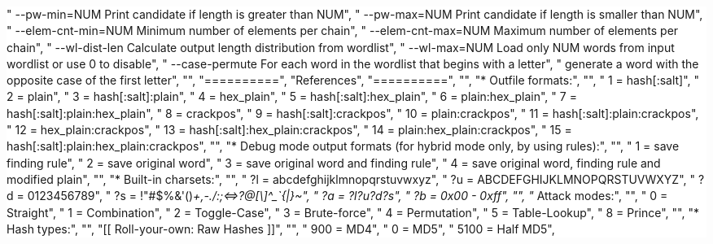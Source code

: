 "       --pw-min=NUM                  Print candidate if length is greater than NUM",
"       --pw-max=NUM                  Print candidate if length is smaller than NUM",
"       --elem-cnt-min=NUM            Minimum number of elements per chain",
"       --elem-cnt-max=NUM            Maximum number of elements per chain",
"       --wl-dist-len                 Calculate output length distribution from wordlist",
"       --wl-max=NUM                  Load only NUM words from input wordlist or use 0 to disable",
"       --case-permute                For each word in the wordlist that begins with a letter",
"                                     generate a word with the opposite case of the first letter",
"",
"==========",
"References",
"==========",
"",
"* Outfile formats:",
"",
"    1 = hash[:salt]",
"    2 = plain",
"    3 = hash[:salt]:plain",
"    4 = hex_plain",
"    5 = hash[:salt]:hex_plain",
"    6 = plain:hex_plain",
"    7 = hash[:salt]:plain:hex_plain",
"    8 = crackpos",
"    9 = hash[:salt]:crackpos",
"   10 = plain:crackpos",
"   11 = hash[:salt]:plain:crackpos",
"   12 = hex_plain:crackpos",
"   13 = hash[:salt]:hex_plain:crackpos",
"   14 = plain:hex_plain:crackpos",
"   15 = hash[:salt]:plain:hex_plain:crackpos",
"",
"* Debug mode output formats (for hybrid mode only, by using rules):",
"",
"    1 = save finding rule",
"    2 = save original word",
"    3 = save original word and finding rule",
"    4 = save original word, finding rule and modified plain",
"",
"* Built-in charsets:",
"",
"   ?l = abcdefghijklmnopqrstuvwxyz",
"   ?u = ABCDEFGHIJKLMNOPQRSTUVWXYZ",
"   ?d = 0123456789",
"   ?s =  !\"#$%&'()*+,-./:;<=>?@[\\]^_`{|}~",
"   ?a = ?l?u?d?s",
"   ?b = 0x00 - 0xff",
"",
"* Attack modes:",
"",
"    0 = Straight",
"    1 = Combination",
"    2 = Toggle-Case",
"    3 = Brute-force",
"    4 = Permutation",
"    5 = Table-Lookup",
"    8 = Prince",
"",
"* Hash types:",
"",
"[[ Roll-your-own: Raw Hashes ]]",
"",
"    900 = MD4",
"      0 = MD5",
"   5100 = Half MD5",